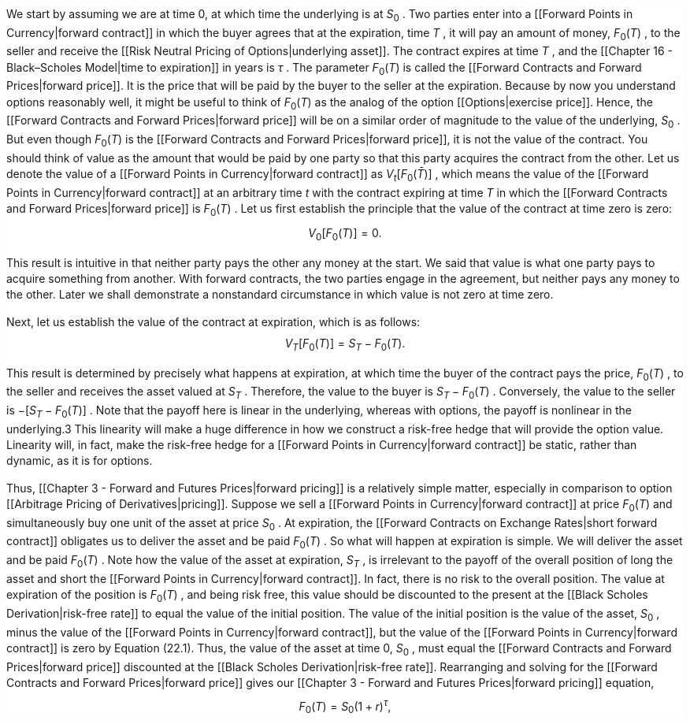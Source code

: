 We start by assuming we are at time 0, at which time the underlying is at $S_{0}$ . Two parties enter into a [[Forward Points in Currency|forward contract]] in which the buyer agrees that at the expiration, time $T$ , it will pay an amount of money, $F_{0}(T)$ , to the seller and receive the [[Risk Neutral Pricing of Options|underlying asset]]. The contract expires at time $T$ , and the [[Chapter 16 - Black–Scholes Model|time to expiration]] in years is $\tau$ . The parameter $F_{0}(T)$ is called the [[Forward Contracts and Forward Prices|forward price]]. It is the price that will be paid by the buyer to the seller at the expiration. Because by now you understand options reasonably well, it might be useful to think of $F_{0}(T)$ as the analog of the option [[Options|exercise price]]. Hence, the [[Forward Contracts and Forward Prices|forward price]] will be on a similar order of magnitude to the value of the underlying, $S_{0}$ . But even though $F_{0}(T)$ is the [[Forward Contracts and Forward Prices|forward price]], it is not the value of the contract. You should think of value as the amount that would be paid by one party so that this party acquires the contract from the other. Let us denote the value of a [[Forward Points in Currency|forward contract]] as $V_{t}\big[F_{0}(\bar{T})\big]$ , which means the value of the [[Forward Points in Currency|forward contract]] at an arbitrary time $t$ with the contract expiring at time $T$ in which the [[Forward Contracts and Forward Prices|forward price]] is $F_{0}(T)$ . Let us first establish the principle that the value of the contract at time zero is zero:  
$$
V_{0}\big[F_{0}(T)\big]=0.
$$  

This result is intuitive in that neither party pays the other any money at the start. We said that value is what one party pays to acquire something from another. With forward contracts, the two parties engage in the agreement, but neither pays any money to the other. Later we shall demonstrate a nonstandard circumstance in which value is not zero at time zero.  

Next, let us establish the value of the contract at expiration, which is as follows:  
$$
V_{T}\big[F_{0}(T)\big]=S_{T}-F_{0}(T).
$$  

This result is determined by precisely what happens at expiration, at which time the buyer of the contract pays the price, $F_{0}(T)$ , to the seller and receives the asset valued at $S_{T}$ . Therefore, the value to the buyer is $S_{T}-F_{0}(T)$ . Conversely, the value to the seller is $-\left[S_{T}-F_{0}(T)\right]$ . Note that the payoff here is linear in the underlying, whereas with options, the payoff is nonlinear in the underlying.3 This linearity will make a huge difference in how we construct a risk-free hedge that will provide the option value. Linearity will, in fact, make the risk-free hedge for a [[Forward Points in Currency|forward contract]] be static, rather than dynamic, as it is for options.  

Thus, [[Chapter 3 - Forward and Futures Prices|forward pricing]] is a relatively simple matter, especially in comparison to option [[Arbitrage Pricing of Derivatives|pricing]]. Suppose we sell a [[Forward Points in Currency|forward contract]] at price $F_{0}(T)$ and simultaneously buy one unit of the asset at price $S_{0}$ . At expiration, the [[Forward Contracts on Exchange Rates|short forward contract]] obligates us to deliver the asset and be paid $F_{0}(T)$ . So what will happen at expiration is simple. We will deliver the asset and be paid $F_{0}(T)$ . Note how the value of the asset at expiration, $S_{T}$ , is irrelevant to the payoff of the overall position of long the asset and short the [[Forward Points in Currency|forward contract]]. In fact, there is no risk to the overall position. The value at expiration of the position is $F_{0}(T)$ , and being risk free, this value should be discounted to the present at the [[Black Scholes Derivation|risk-free rate]] to equal the value of the initial position. The value of the initial position is the value of the asset, $S_{0}$ , minus the value of the [[Forward Points in Currency|forward contract]], but the value of the [[Forward Points in Currency|forward contract]] is zero by Equation (22.1). Thus, the value of the asset at time 0, $S_{0}$ , must equal the [[Forward Contracts and Forward Prices|forward price]] discounted at the [[Black Scholes Derivation|risk-free rate]]. Rearranging and solving for the [[Forward Contracts and Forward Prices|forward price]] gives our [[Chapter 3 - Forward and Futures Prices|forward pricing]] equation,  
$$
F_{0}(T)=S_{0}(1+r)^{\tau},
$$  
